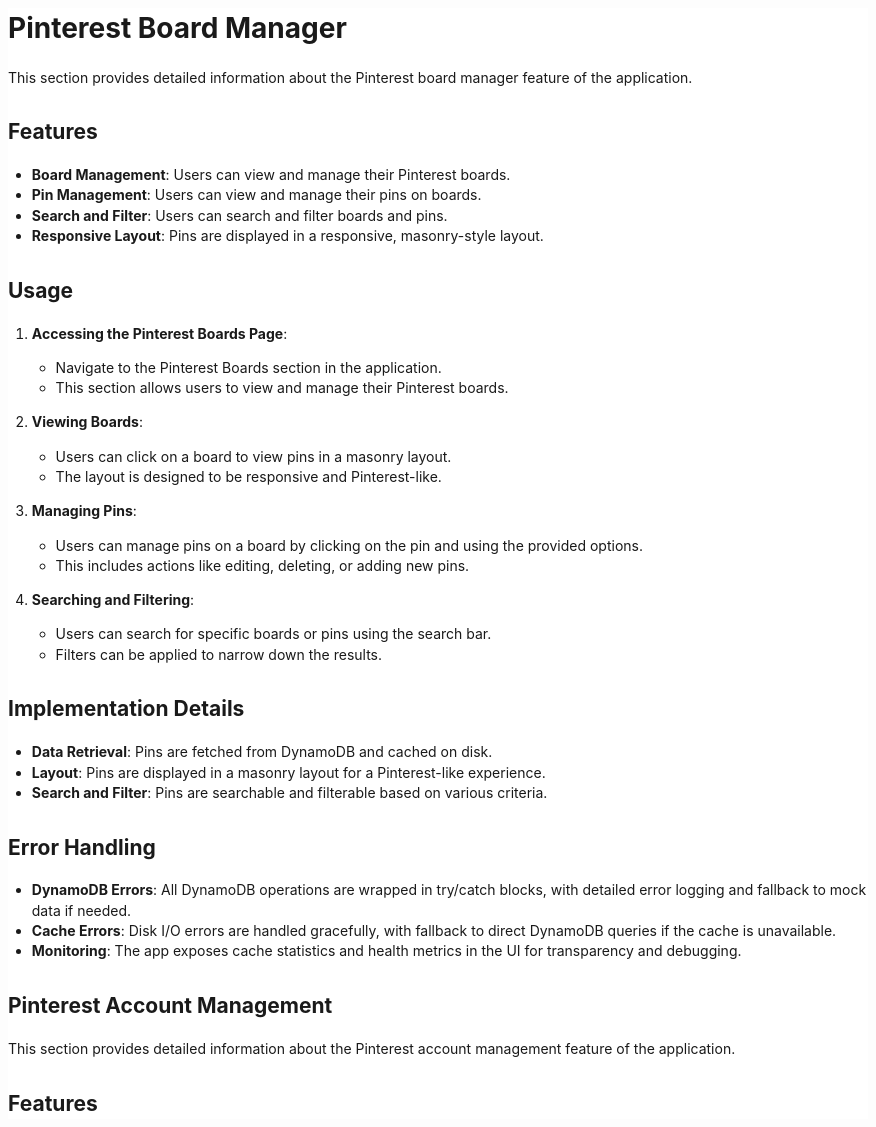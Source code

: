# Pinterest Board Manager

This section provides detailed information about the Pinterest board manager feature of the application.

## Features

- **Board Management**: Users can view and manage their Pinterest boards.
- **Pin Management**: Users can view and manage their pins on boards.
- **Search and Filter**: Users can search and filter boards and pins.
- **Responsive Layout**: Pins are displayed in a responsive, masonry-style layout.

## Usage

1. **Accessing the Pinterest Boards Page**:
   - Navigate to the Pinterest Boards section in the application.
   - This section allows users to view and manage their Pinterest boards.

2. **Viewing Boards**:
   - Users can click on a board to view pins in a masonry layout.
   - The layout is designed to be responsive and Pinterest-like.

3. **Managing Pins**:
   - Users can manage pins on a board by clicking on the pin and using the provided options.
   - This includes actions like editing, deleting, or adding new pins.

4. **Searching and Filtering**:
   - Users can search for specific boards or pins using the search bar.
   - Filters can be applied to narrow down the results.

## Implementation Details

- **Data Retrieval**: Pins are fetched from DynamoDB and cached on disk.
- **Layout**: Pins are displayed in a masonry layout for a Pinterest-like experience.
- **Search and Filter**: Pins are searchable and filterable based on various criteria.

## Error Handling

- **DynamoDB Errors**: All DynamoDB operations are wrapped in try/catch blocks, with detailed error logging and fallback to mock data if needed.
- **Cache Errors**: Disk I/O errors are handled gracefully, with fallback to direct DynamoDB queries if the cache is unavailable.
- **Monitoring**: The app exposes cache statistics and health metrics in the UI for transparency and debugging.

## Pinterest Account Management

This section provides detailed information about the Pinterest account management feature of the application.

## Features
